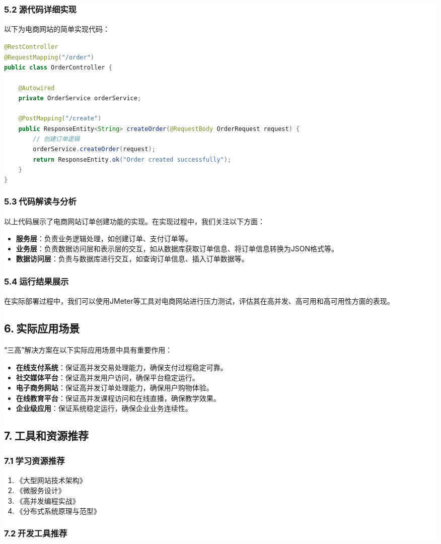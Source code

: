 ### 5.2 源代码详细实现

以下为电商网站的简单实现代码：

```java
@RestController
@RequestMapping("/order")
public class OrderController {

    @Autowired
    private OrderService orderService;

    @PostMapping("/create")
    public ResponseEntity<String> createOrder(@RequestBody OrderRequest request) {
        // 创建订单逻辑
        orderService.createOrder(request);
        return ResponseEntity.ok("Order created successfully");
    }
}
```

### 5.3 代码解读与分析

以上代码展示了电商网站订单创建功能的实现。在实现过程中，我们关注以下方面：

- **服务层**：负责业务逻辑处理，如创建订单、支付订单等。
- **业务层**：负责数据访问层和表示层的交互，如从数据库获取订单信息、将订单信息转换为JSON格式等。
- **数据访问层**：负责与数据库进行交互，如查询订单信息、插入订单数据等。

### 5.4 运行结果展示

在实际部署过程中，我们可以使用JMeter等工具对电商网站进行压力测试，评估其在高并发、高可用和高可用性方面的表现。

## 6. 实际应用场景

“三高”解决方案在以下实际应用场景中具有重要作用：

- **在线支付系统**：保证高并发交易处理能力，确保支付过程稳定可靠。
- **社交媒体平台**：保证高并发用户访问，确保平台稳定运行。
- **电子商务网站**：保证高并发订单处理能力，确保用户购物体验。
- **在线教育平台**：保证高并发课程访问和在线直播，确保教学效果。
- **企业级应用**：保证系统稳定运行，确保企业业务连续性。

## 7. 工具和资源推荐

### 7.1 学习资源推荐

1. 《大型网站技术架构》
2. 《微服务设计》
3. 《高并发编程实战》
4. 《分布式系统原理与范型》

### 7.2 开发工具推荐
